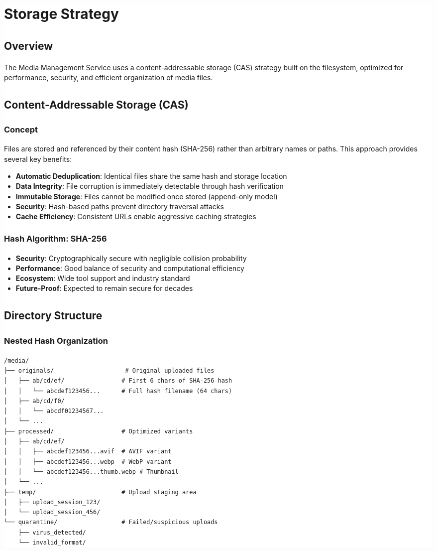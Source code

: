 # Storage Strategy

## Overview

The Media Management Service uses a content-addressable storage (CAS) strategy built on the filesystem, optimized for
performance, security, and efficient organization of media files.

## Content-Addressable Storage (CAS)

### Concept

Files are stored and referenced by their content hash (SHA-256) rather than arbitrary names or paths. This approach
provides several key benefits:

- **Automatic Deduplication**: Identical files share the same hash and storage location
- **Data Integrity**: File corruption is immediately detectable through hash verification
- **Immutable Storage**: Files cannot be modified once stored (append-only model)
- **Security**: Hash-based paths prevent directory traversal attacks
- **Cache Efficiency**: Consistent URLs enable aggressive caching strategies

### Hash Algorithm: SHA-256

- **Security**: Cryptographically secure with negligible collision probability
- **Performance**: Good balance of security and computational efficiency
- **Ecosystem**: Wide tool support and industry standard
- **Future-Proof**: Expected to remain secure for decades

## Directory Structure

### Nested Hash Organization

```text
/media/
├── originals/                    # Original uploaded files
│   ├── ab/cd/ef/                # First 6 chars of SHA-256 hash
│   │   └── abcdef123456...      # Full hash filename (64 chars)
│   ├── ab/cd/f0/
│   │   └── abcdf01234567...
│   └── ...
├── processed/                   # Optimized variants
│   ├── ab/cd/ef/
│   │   ├── abcdef123456...avif  # AVIF variant
│   │   ├── abcdef123456...webp  # WebP variant
│   │   └── abcdef123456...thumb.webp # Thumbnail
│   └── ...
├── temp/                        # Upload staging area
│   ├── upload_session_123/
│   └── upload_session_456/
└── quarantine/                  # Failed/suspicious uploads
    ├── virus_detected/
    └── invalid_format/
```
